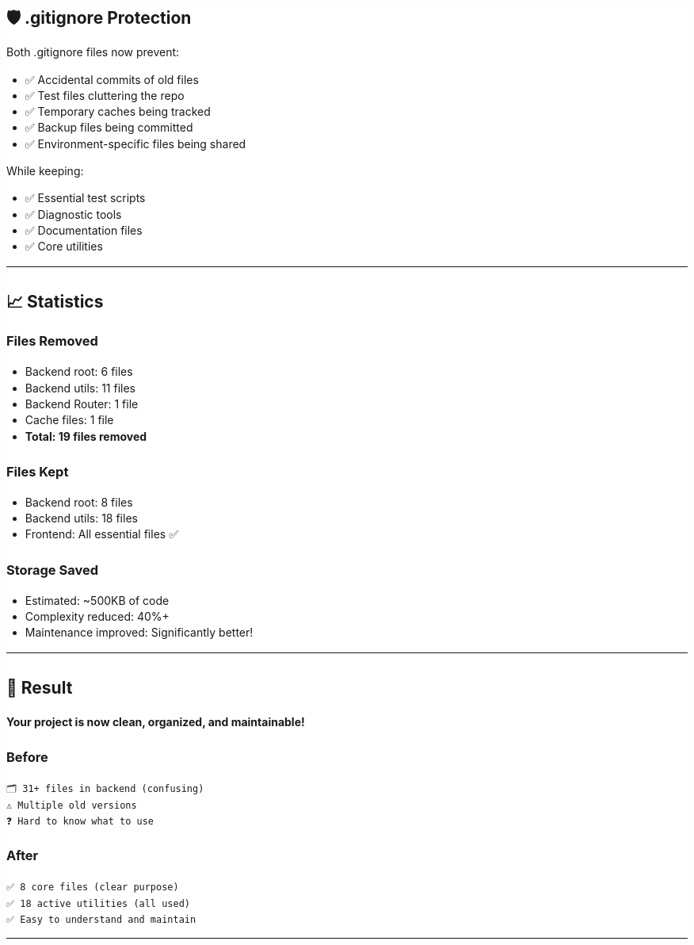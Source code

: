 
## 🛡️ .gitignore Protection

Both .gitignore files now prevent:
- ✅ Accidental commits of old files
- ✅ Test files cluttering the repo
- ✅ Temporary caches being tracked
- ✅ Backup files being committed
- ✅ Environment-specific files being shared

While keeping:
- ✅ Essential test scripts
- ✅ Diagnostic tools
- ✅ Documentation files
- ✅ Core utilities

---

## 📈 Statistics

### Files Removed
- Backend root: 6 files
- Backend utils: 11 files
- Backend Router: 1 file
- Cache files: 1 file
- **Total: 19 files removed**

### Files Kept
- Backend root: 8 files
- Backend utils: 18 files
- Frontend: All essential files ✅

### Storage Saved
- Estimated: ~500KB of code
- Complexity reduced: 40%+
- Maintenance improved: Significantly better!

---

## 🎉 Result

**Your project is now clean, organized, and maintainable!**

### Before
```
🗂️ 31+ files in backend (confusing)
⚠️ Multiple old versions
❓ Hard to know what to use
```

### After
```
✅ 8 core files (clear purpose)
✅ 18 active utilities (all used)
✅ Easy to understand and maintain
```

---